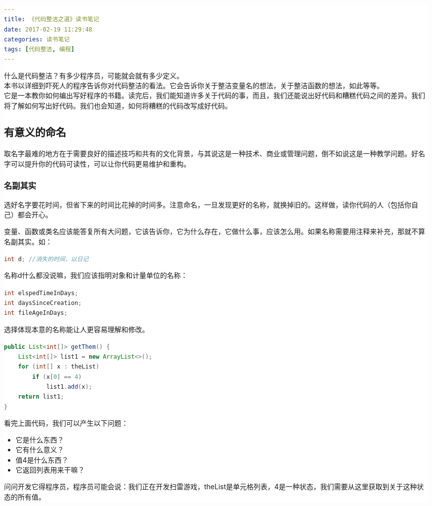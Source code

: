 ```yaml
---
title: 《代码整洁之道》读书笔记
date: 2017-02-19 11:29:48
categories: 读书笔记
tags: [代码整洁, 编程]
---
```


什么是代码整洁？有多少程序员，可能就会就有多少定义。  
本书以详细到吓死人的程序告诉你对代码整洁的看法。它会告诉你关于整洁变量名的想法，关于整洁函数的想法，如此等等。  
它是一本教你如何编出写好程序的书籍。读完后，我们能知道许多关于代码的事，而且，我们还能说出好代码和糟糕代码之间的差异。我们将了解如何写出好代码。我们也会知道，如何将糟糕的代码改写成好代码。  





## 有意义的命名
取名字最难的地方在于需要良好的描述技巧和共有的文化背景，与其说这是一种技术、商业或管理问题，倒不如说这是一种教学问题。好名字可以提升你的代码可读性，可以让你代码更易维护和重构。

### 名副其实
选好名字要花时间，但省下来的时间比花掉的时间多。注意命名，一旦发现更好的名称，就换掉旧的。这样做，读你代码的人（包括你自己）都会开心。

变量、函数或类名应该能答复所有大问题，它该告诉你，它为什么存在，它做什么事，应该怎么用。如果名称需要用注释来补充，那就不算名副其实。如：

``` java
int d; //消失的时间，以日记
```

名称d什么都没说嘛，我们应该指明对象和计量单位的名称：

``` java
int elspedTimeInDays;
int daysSinceCreation;
int fileAgeInDays;
```

选择体现本意的名称能让人更容易理解和修改。

``` java
public List<int[]> getThem() {
	List<int[]> list1 = new ArrayList<>();
	for (int[] x : theList)
		if (x[0] == 4)
			list1.add(x);
	return list1;
}
```

看完上面代码，我们可以产生以下问题：

- 它是什么东西？
- 它有什么意义？
- 值4是什么东西？
- 它返回列表用来干嘛？

问问开发它得程序员，程序员可能会说：我们正在开发扫雷游戏，theList是单元格列表，4是一种状态，我们需要从这里获取到关于这种状态的所有值。
